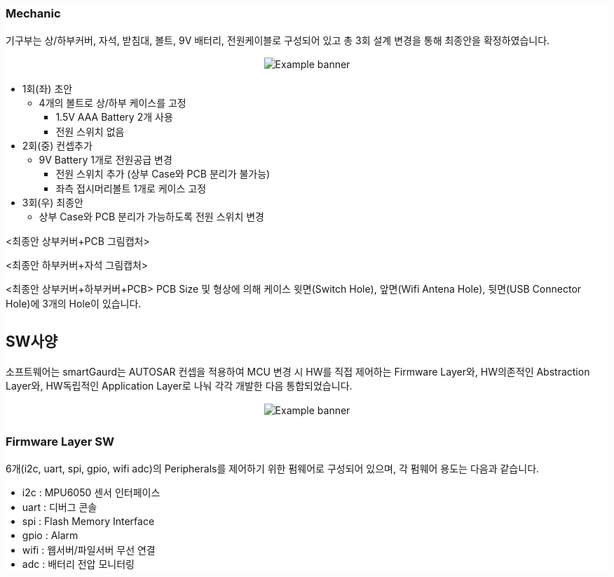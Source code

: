 ### Mechanic

기구부는 상/하부커버, 자석, 받침대, 볼트, 9V 배터리, 전원케이블로 구성되어 있고 총 3회 설계 변경을 통해 최종안을 확정하였습니다.

<p align="center">
	<img
		src={require('/img/4_ews2/ews2_spec_hw_update.png').default}
		alt="Example banner"
		width="550"
	/>
</p>

* 1회(좌) 초안
  * 4개의 볼트로 상/하부 케이스를 고정
	* 1.5V AAA Battery 2개 사용
	* 전원 스위치 없음
* 2회(중) 컨셉추가
  * 9V Battery 1개로 전원공급 변경
	* 전원 스위치 추가 (상부 Case와 PCB 분리가 불가능)
	* 좌측 접시머리볼트 1개로 케이스 고정
* 3회(우) 최종안
  * 상부 Case와 PCB 분리가 가능하도록 전원 스위치 변경

<최종안 상부커버+PCB 그림캡처>


<최종안 하부커버+자석 그림캡처>


<최종안 상부커버+하부커버+PCB>
PCB Size 및 형상에 의해 케이스 윗면(Switch Hole), 앞면(Wifi Antena Hole), 뒷면(USB Connector Hole)에 3개의 Hole이 있습니다.


## SW사양

소프트웨어는 smartGaurd는 AUTOSAR 컨셉을 적용하여 MCU 변경 시 HW를 직접 제어하는 Firmware Layer와, HW의존적인 Abstraction Layer와, HW독립적인 Application Layer로 나눠 각각 개발한 다음 통합되었습니다.

<p align="center">
	<img
		src={require('/img/4_ews2/ews2_spec_sw_arch_all.png').default}
		alt="Example banner"
		width="350"
	/>
</p>

### Firmware Layer SW

6개(i2c, uart, spi, gpio, wifi adc)의 Peripherals를 제어하기 위한 펌웨어로 구성되어 있으며, 각 펌웨어 용도는 다음과 같습니다.
* i2c  : MPU6050 센서 인터페이스
* uart : 디버그 콘솔
* spi  : Flash Memory Interface
* gpio : Alarm
* wifi : 웹서버/파일서버 무선 연결
* adc  : 배터리 전압 모니터링
